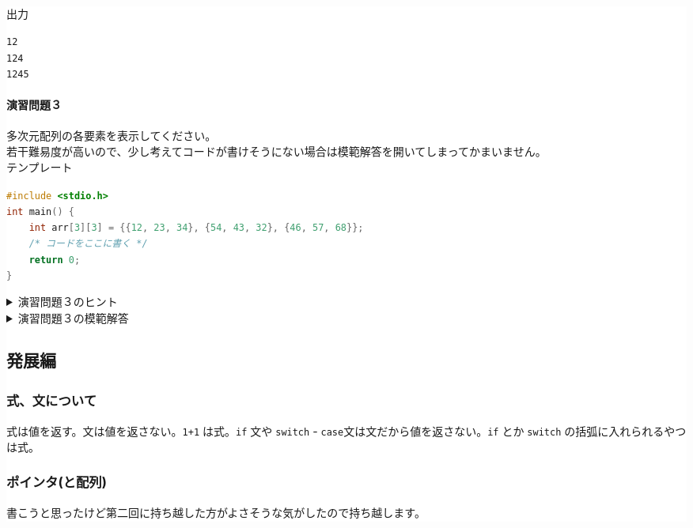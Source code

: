 出力

```
12
124
1245
```

#### 演習問題３

多次元配列の各要素を表示してください。  
若干難易度が高いので、少し考えてコードが書けそうにない場合は模範解答を開いてしまってかまいません。  
テンプレート

```c
#include <stdio.h>
int main() {
	int arr[3][3] = {{12, 23, 34}, {54, 43, 32}, {46, 57, 68}};
	/* コードをここに書く */
	return 0;
}
```

<details><summary>演習問題３のヒント</summary></details>

<details><summary>演習問題３の模範解答</summary></details>

## 発展編

### 式、文について

式は値を返す。文は値を返さない。`1+1` は式。`if` 文や `switch` - `case`文は文だから値を返さない。`if` とか `switch` の括弧に入れられるやつは式。

### ポインタ(と配列)

書こうと思ったけど第二回に持ち越した方がよさそうな気がしたので持ち越します。